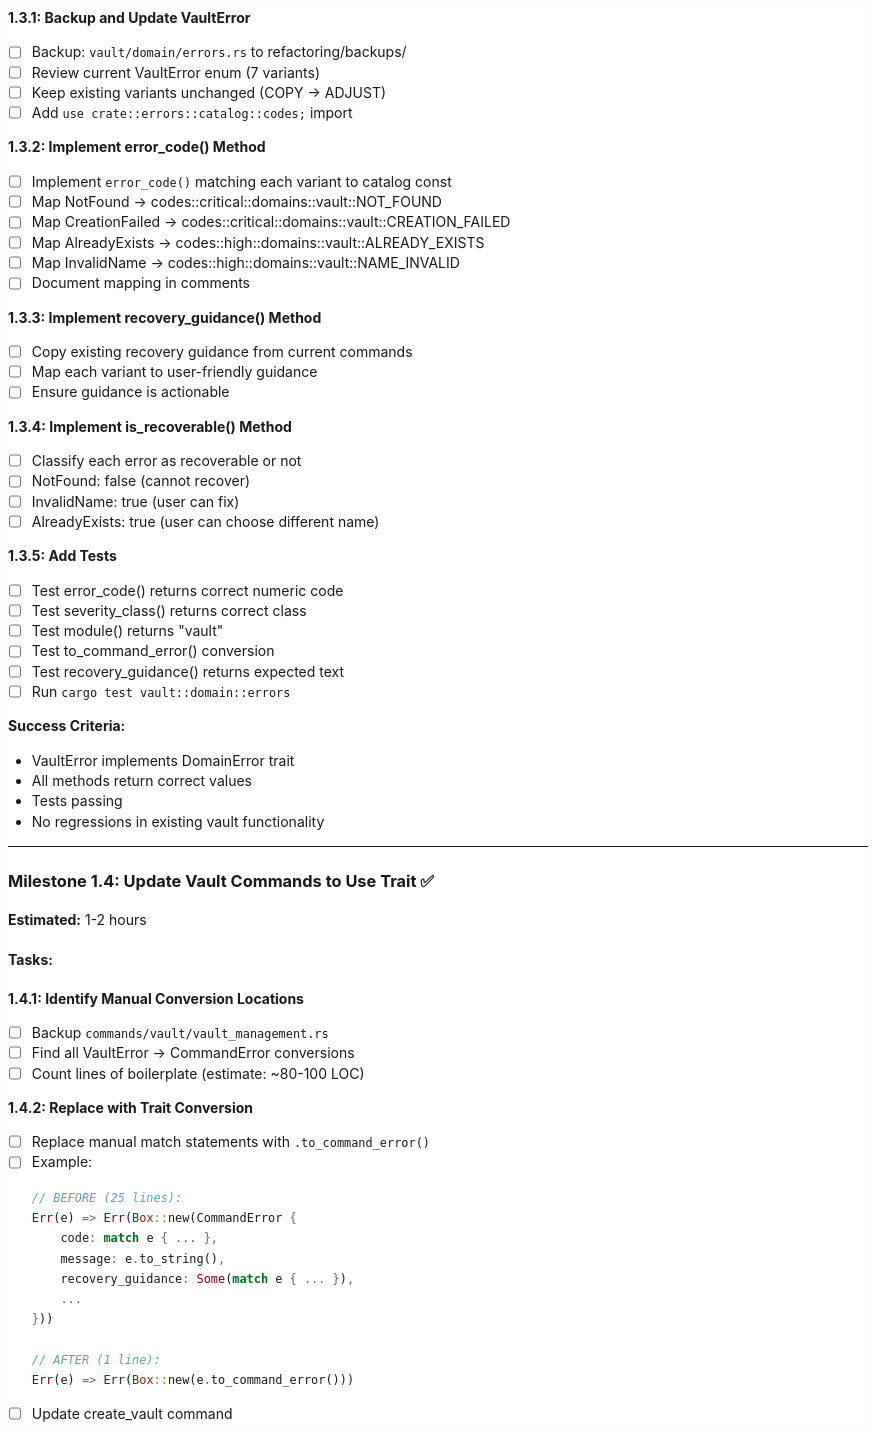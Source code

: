 **1.3.1: Backup and Update VaultError**
- [ ] Backup: `vault/domain/errors.rs` to refactoring/backups/
- [ ] Review current VaultError enum (7 variants)
- [ ] Keep existing variants unchanged (COPY → ADJUST)
- [ ] Add `use crate::errors::catalog::codes;` import

**1.3.2: Implement error_code() Method**
- [ ] Implement `error_code()` matching each variant to catalog const
- [ ] Map NotFound → codes::critical::domains::vault::NOT_FOUND
- [ ] Map CreationFailed → codes::critical::domains::vault::CREATION_FAILED
- [ ] Map AlreadyExists → codes::high::domains::vault::ALREADY_EXISTS
- [ ] Map InvalidName → codes::high::domains::vault::NAME_INVALID
- [ ] Document mapping in comments

**1.3.3: Implement recovery_guidance() Method**
- [ ] Copy existing recovery guidance from current commands
- [ ] Map each variant to user-friendly guidance
- [ ] Ensure guidance is actionable

**1.3.4: Implement is_recoverable() Method**
- [ ] Classify each error as recoverable or not
- [ ] NotFound: false (cannot recover)
- [ ] InvalidName: true (user can fix)
- [ ] AlreadyExists: true (user can choose different name)

**1.3.5: Add Tests**
- [ ] Test error_code() returns correct numeric code
- [ ] Test severity_class() returns correct class
- [ ] Test module() returns "vault"
- [ ] Test to_command_error() conversion
- [ ] Test recovery_guidance() returns expected text
- [ ] Run `cargo test vault::domain::errors`

**Success Criteria:**
- VaultError implements DomainError trait
- All methods return correct values
- Tests passing
- No regressions in existing vault functionality

---

### Milestone 1.4: Update Vault Commands to Use Trait ✅

**Estimated:** 1-2 hours

#### Tasks:

**1.4.1: Identify Manual Conversion Locations**
- [ ] Backup `commands/vault/vault_management.rs`
- [ ] Find all VaultError → CommandError conversions
- [ ] Count lines of boilerplate (estimate: ~80-100 LOC)

**1.4.2: Replace with Trait Conversion**
- [ ] Replace manual match statements with `.to_command_error()`
- [ ] Example:
  ```rust
  // BEFORE (25 lines):
  Err(e) => Err(Box::new(CommandError {
      code: match e { ... },
      message: e.to_string(),
      recovery_guidance: Some(match e { ... }),
      ...
  }))

  // AFTER (1 line):
  Err(e) => Err(Box::new(e.to_command_error()))
  ```
- [ ] Update create_vault command